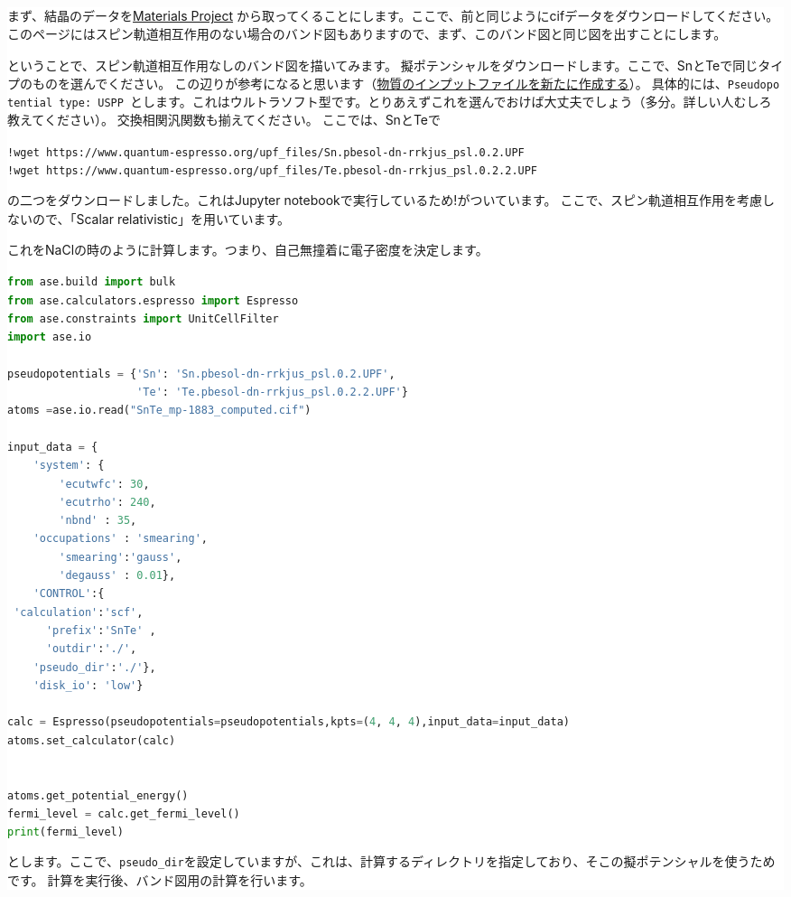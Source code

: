 まず、結晶のデータを[Materials Project](https://materialsproject.org/materials/mp-1883/)
から取ってくることにします。ここで、前と同じようにcifデータをダウンロードしてください。
このページにはスピン軌道相互作用のない場合のバンド図もありますので、まず、このバンド図と同じ図を出すことにします。

ということで、スピン軌道相互作用なしのバンド図を描いてみます。
擬ポテンシャルをダウンロードします。ここで、SnとTeで同じタイプのものを選んでください。
この辺りが参考になると思います（[物質のインプットファイルを新たに作成する](http://www.stat.phys.titech.ac.jp/SATL_qe_tutorial/new_material.html)）。
具体的には、```Pseudopotential type: USPP ```とします。これはウルトラソフト型です。とりあえずこれを選んでおけば大丈夫でしょう（多分。詳しい人むしろ教えてください）。
交換相関汎関数も揃えてください。
ここでは、SnとTeで

```
!wget https://www.quantum-espresso.org/upf_files/Sn.pbesol-dn-rrkjus_psl.0.2.UPF
!wget https://www.quantum-espresso.org/upf_files/Te.pbesol-dn-rrkjus_psl.0.2.2.UPF
```
の二つをダウンロードしました。これはJupyter notebookで実行しているため!がついています。
ここで、スピン軌道相互作用を考慮しないので、「Scalar relativistic」を用いています。

これをNaClの時のように計算します。つまり、自己無撞着に電子密度を決定します。

```python
from ase.build import bulk
from ase.calculators.espresso import Espresso
from ase.constraints import UnitCellFilter
import ase.io 

pseudopotentials = {'Sn': 'Sn.pbesol-dn-rrkjus_psl.0.2.UPF',
                    'Te': 'Te.pbesol-dn-rrkjus_psl.0.2.2.UPF'}
atoms =ase.io.read("SnTe_mp-1883_computed.cif")

input_data = {
    'system': {
        'ecutwfc': 30,
        'ecutrho': 240,
        'nbnd' : 35,
    'occupations' : 'smearing',
        'smearing':'gauss',
        'degauss' : 0.01},
    'CONTROL':{
 'calculation':'scf',
      'prefix':'SnTe' ,
      'outdir':'./',
    'pseudo_dir':'./'},
    'disk_io': 'low'} 

calc = Espresso(pseudopotentials=pseudopotentials,kpts=(4, 4, 4),input_data=input_data)
atoms.set_calculator(calc)


atoms.get_potential_energy()
fermi_level = calc.get_fermi_level()
print(fermi_level)
```
とします。ここで、```pseudo_dir```を設定していますが、これは、計算するディレクトリを指定しており、そこの擬ポテンシャルを使うためです。
計算を実行後、バンド図用の計算を行います。
